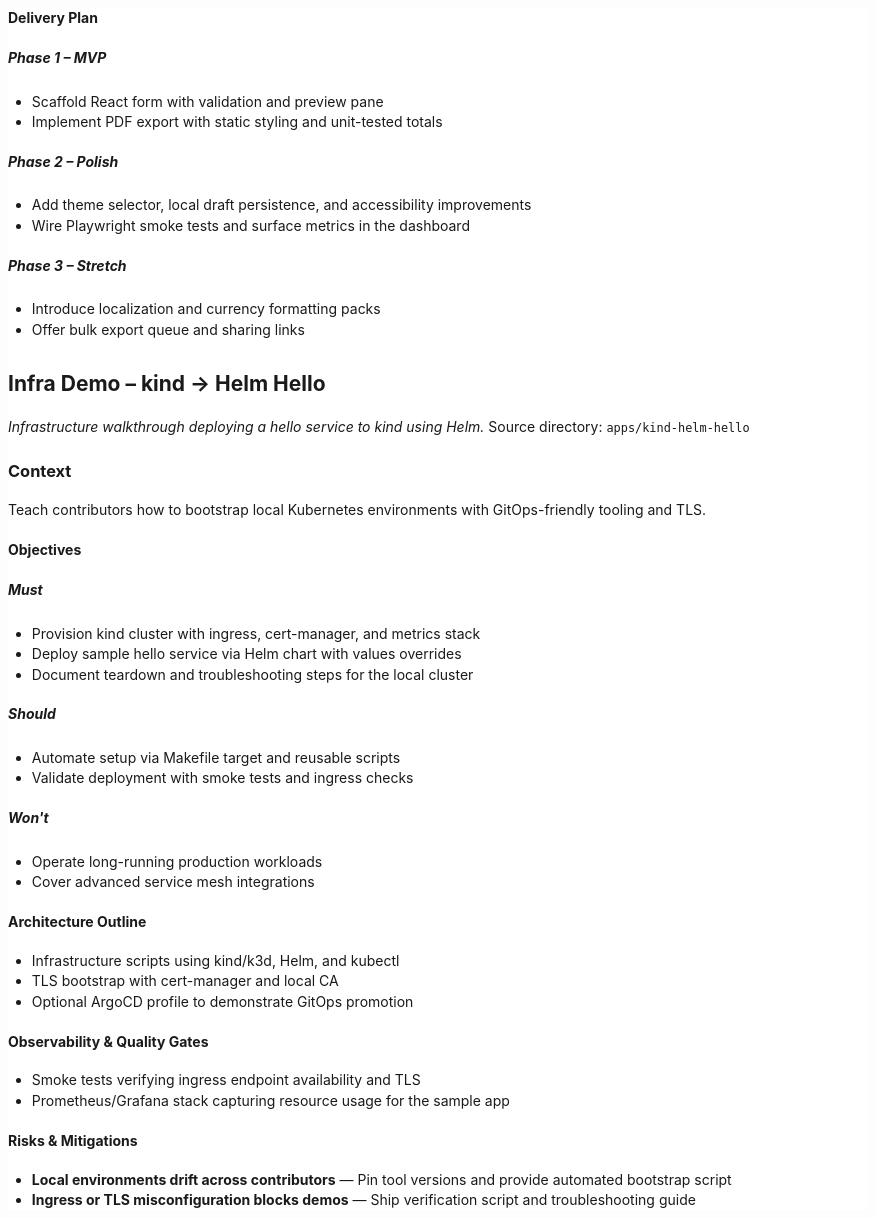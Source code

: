#### Delivery Plan

##### Phase 1 – MVP
- Scaffold React form with validation and preview pane
- Implement PDF export with static styling and unit-tested totals

##### Phase 2 – Polish
- Add theme selector, local draft persistence, and accessibility improvements
- Wire Playwright smoke tests and surface metrics in the dashboard

##### Phase 3 – Stretch
- Introduce localization and currency formatting packs
- Offer bulk export queue and sharing links

## Infra Demo – kind → Helm Hello
*Infrastructure walkthrough deploying a hello service to kind using Helm.*
Source directory: `apps/kind-helm-hello`

### Context

Teach contributors how to bootstrap local Kubernetes environments with GitOps-friendly tooling and TLS.

#### Objectives

##### Must
- Provision kind cluster with ingress, cert-manager, and metrics stack
- Deploy sample hello service via Helm chart with values overrides
- Document teardown and troubleshooting steps for the local cluster

##### Should
- Automate setup via Makefile target and reusable scripts
- Validate deployment with smoke tests and ingress checks

##### Won't
- Operate long-running production workloads
- Cover advanced service mesh integrations

#### Architecture Outline

- Infrastructure scripts using kind/k3d, Helm, and kubectl
- TLS bootstrap with cert-manager and local CA
- Optional ArgoCD profile to demonstrate GitOps promotion

#### Observability & Quality Gates

- Smoke tests verifying ingress endpoint availability and TLS
- Prometheus/Grafana stack capturing resource usage for the sample app

#### Risks & Mitigations

- **Local environments drift across contributors** — Pin tool versions and provide automated bootstrap script
- **Ingress or TLS misconfiguration blocks demos** — Ship verification script and troubleshooting guide
